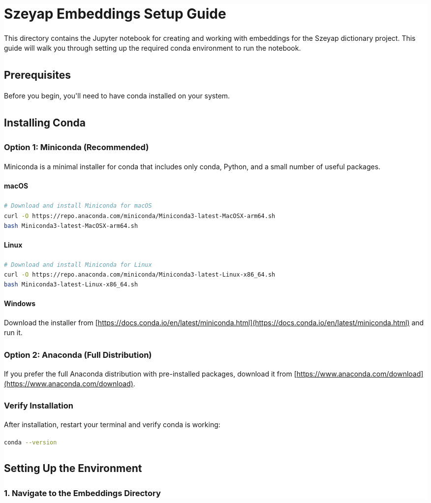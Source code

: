 # Szeyap Embeddings Setup Guide

This directory contains the Jupyter notebook for creating and working with embeddings for the Szeyap dictionary project. This guide will walk you through setting up the required conda environment to run the notebook.

## Prerequisites

Before you begin, you'll need to have conda installed on your system.

## Installing Conda

### Option 1: Miniconda (Recommended)

Miniconda is a minimal installer for conda that includes only conda, Python, and a small number of useful packages.

#### macOS
```bash
# Download and install Miniconda for macOS
curl -O https://repo.anaconda.com/miniconda/Miniconda3-latest-MacOSX-arm64.sh
bash Miniconda3-latest-MacOSX-arm64.sh
```

#### Linux
```bash
# Download and install Miniconda for Linux
curl -O https://repo.anaconda.com/miniconda/Miniconda3-latest-Linux-x86_64.sh
bash Miniconda3-latest-Linux-x86_64.sh
```

#### Windows
Download the installer from [https://docs.conda.io/en/latest/miniconda.html](https://docs.conda.io/en/latest/miniconda.html) and run it.

### Option 2: Anaconda (Full Distribution)

If you prefer the full Anaconda distribution with pre-installed packages, download it from [https://www.anaconda.com/download](https://www.anaconda.com/download).

### Verify Installation

After installation, restart your terminal and verify conda is working:

```bash
conda --version
```

## Setting Up the Environment

### 1. Navigate to the Embeddings Directory
